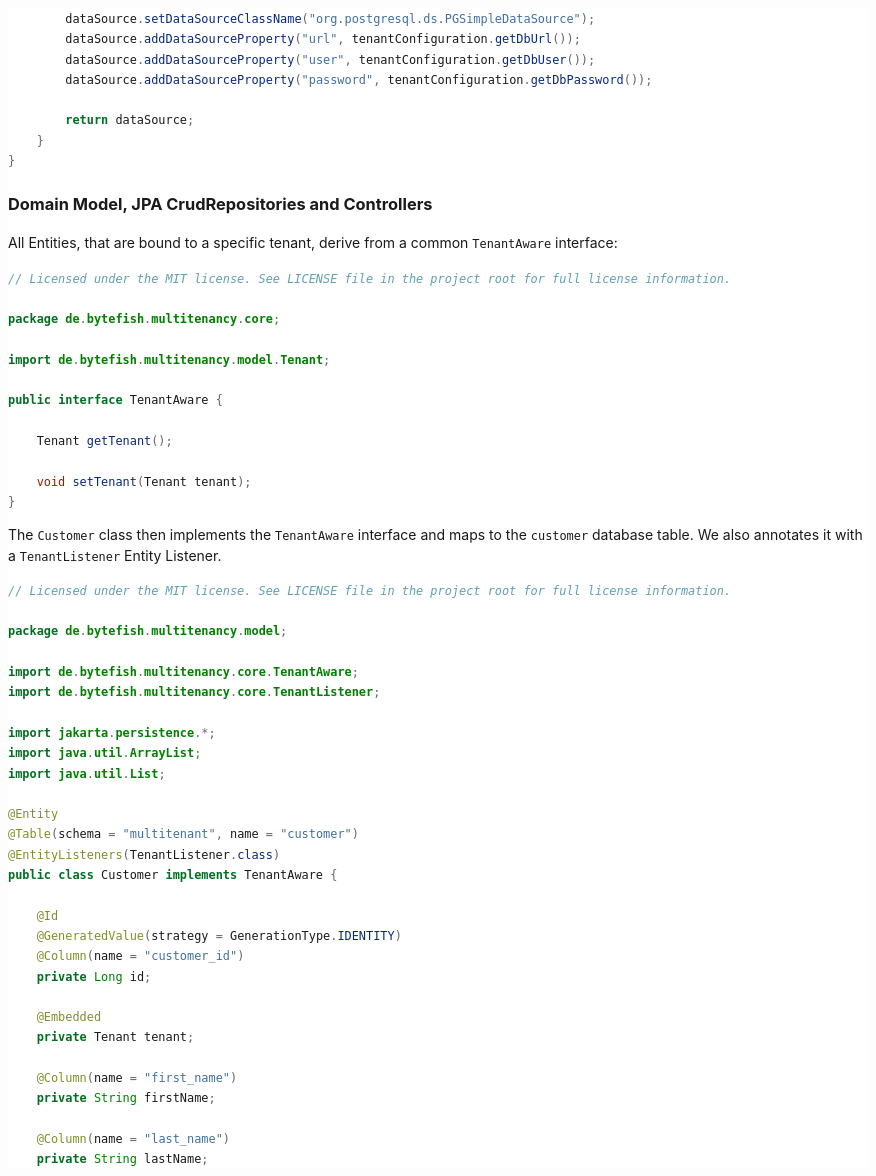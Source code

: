 ```java
		dataSource.setDataSourceClassName("org.postgresql.ds.PGSimpleDataSource");
		dataSource.addDataSourceProperty("url", tenantConfiguration.getDbUrl());
		dataSource.addDataSourceProperty("user", tenantConfiguration.getDbUser());
		dataSource.addDataSourceProperty("password", tenantConfiguration.getDbPassword());

		return dataSource;
	}
}
```

### Domain Model, JPA CrudRepositories and Controllers ###

All Entities, that are bound to a specific tenant, derive from a common `TenantAware` interface:

```java
// Licensed under the MIT license. See LICENSE file in the project root for full license information.

package de.bytefish.multitenancy.core;

import de.bytefish.multitenancy.model.Tenant;

public interface TenantAware {

    Tenant getTenant();

    void setTenant(Tenant tenant);
}
```

The `Customer` class then implements the `TenantAware` interface and maps to the `customer` database table. We also 
annotates it with a `TenantListener` Entity Listener.

```java
// Licensed under the MIT license. See LICENSE file in the project root for full license information.

package de.bytefish.multitenancy.model;

import de.bytefish.multitenancy.core.TenantAware;
import de.bytefish.multitenancy.core.TenantListener;

import jakarta.persistence.*;
import java.util.ArrayList;
import java.util.List;

@Entity
@Table(schema = "multitenant", name = "customer")
@EntityListeners(TenantListener.class)
public class Customer implements TenantAware {

    @Id
    @GeneratedValue(strategy = GenerationType.IDENTITY)
    @Column(name = "customer_id")
    private Long id;

    @Embedded
    private Tenant tenant;

    @Column(name = "first_name")
    private String firstName;

    @Column(name = "last_name")
    private String lastName;
```